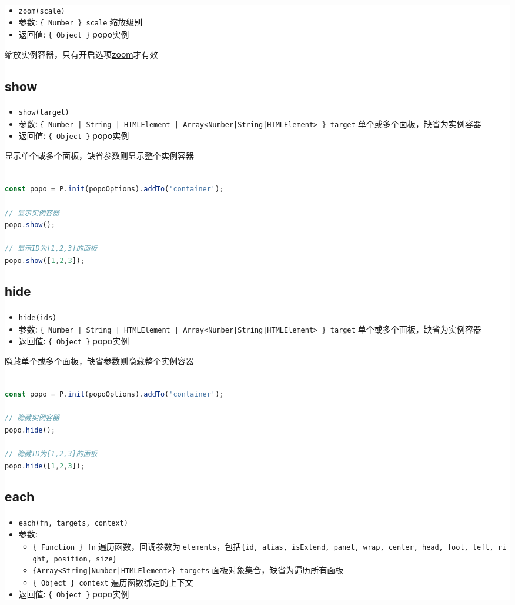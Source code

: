 - `zoom(scale)`
- 参数: `{ Number } scale` 缩放级别
- 返回值: `{ Object }` popo实例

缩放实例容器，只有开启选项[zoom](/zh-cn/?id=options-zoom)才有效

## show

- `show(target)`
- 参数: `{ Number | String | HTMLElement | Array<Number|String|HTMLElement> } target` 单个或多个面板，缺省为实例容器
- 返回值: `{ Object }` popo实例

显示单个或多个面板，缺省参数则显示整个实例容器

```js

const popo = P.init(popoOptions).addTo('container');

// 显示实例容器
popo.show();

// 显示ID为[1,2,3]的面板
popo.show([1,2,3]);

```

## hide

- `hide(ids)`
- 参数: `{ Number | String | HTMLElement | Array<Number|String|HTMLElement> } target` 单个或多个面板，缺省为实例容器
- 返回值: `{ Object }` popo实例

隐藏单个或多个面板，缺省参数则隐藏整个实例容器

```js

const popo = P.init(popoOptions).addTo('container');

// 隐藏实例容器
popo.hide();

// 隐藏ID为[1,2,3]的面板
popo.hide([1,2,3]);

```

## each

- `each(fn, targets, context)`
- 参数:
  - `{ Function } fn` 遍历函数，回调参数为 `elements`，包括`{id, alias, isExtend, panel, wrap, center, head, foot, left, right, position, size}`
  - `{Array<String|Number|HTMLElement>} targets` 面板对象集合，缺省为遍历所有面板
  - `{ Object } context` 遍历函数绑定的上下文
- 返回值: `{ Object }` popo实例
